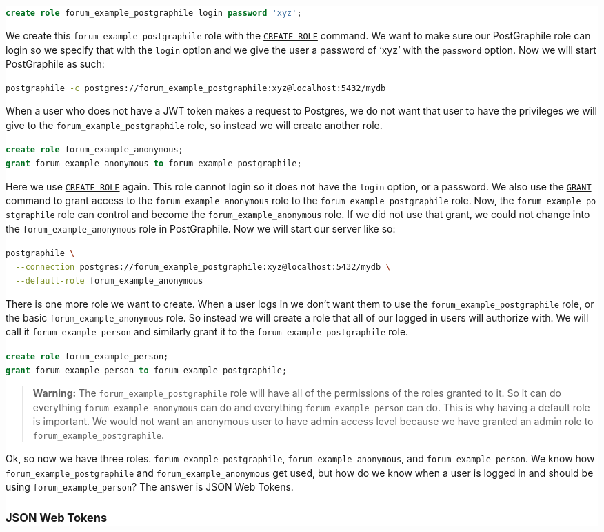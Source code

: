 ```sql
create role forum_example_postgraphile login password 'xyz';
```

We create this `forum_example_postgraphile` role with the [`CREATE ROLE`](https://www.postgresql.org/docs/current/static/sql-createrole.html) command. We want to make sure our PostGraphile role can login so we specify that with the `login` option and we give the user a password of ‘xyz’ with the `password` option. Now we will start PostGraphile as such:

```bash
postgraphile -c postgres://forum_example_postgraphile:xyz@localhost:5432/mydb
```

When a user who does not have a JWT token makes a request to Postgres, we do not want that user to have the privileges we will give to the `forum_example_postgraphile` role, so instead we will create another role.

```sql
create role forum_example_anonymous;
grant forum_example_anonymous to forum_example_postgraphile;
```

Here we use [`CREATE ROLE`](https://www.postgresql.org/docs/current/static/sql-createrole.html) again. This role cannot login so it does not have the `login` option, or a password. We also use the [`GRANT`](https://www.postgresql.org/docs/9.6/static/sql-grant.html) command to grant access to the `forum_example_anonymous` role to the `forum_example_postgraphile` role. Now, the `forum_example_postgraphile` role can control and become the `forum_example_anonymous` role. If we did not use that grant, we could not change into the `forum_example_anonymous` role in PostGraphile. Now we will start our server like so:

```bash
postgraphile \
  --connection postgres://forum_example_postgraphile:xyz@localhost:5432/mydb \
  --default-role forum_example_anonymous
```

There is one more role we want to create. When a user logs in we don’t want them to use the `forum_example_postgraphile` role, or the basic `forum_example_anonymous` role. So instead we will create a role that all of our logged in users will authorize with. We will call it `forum_example_person` and similarly grant it to the `forum_example_postgraphile` role.

```sql
create role forum_example_person;
grant forum_example_person to forum_example_postgraphile;
```

> **Warning:** The `forum_example_postgraphile` role will have all of the permissions of the roles granted to it. So it can do everything `forum_example_anonymous` can do and everything `forum_example_person` can do. This is why having a default role is important. We would not want an anonymous user to have admin access level because we have granted an admin role to `forum_example_postgraphile`.

Ok, so now we have three roles. `forum_example_postgraphile`, `forum_example_anonymous`, and `forum_example_person`. We know how `forum_example_postgraphile` and `forum_example_anonymous` get used, but how do we know when a user is logged in and should be using `forum_example_person`? The answer is JSON Web Tokens.

### JSON Web Tokens
